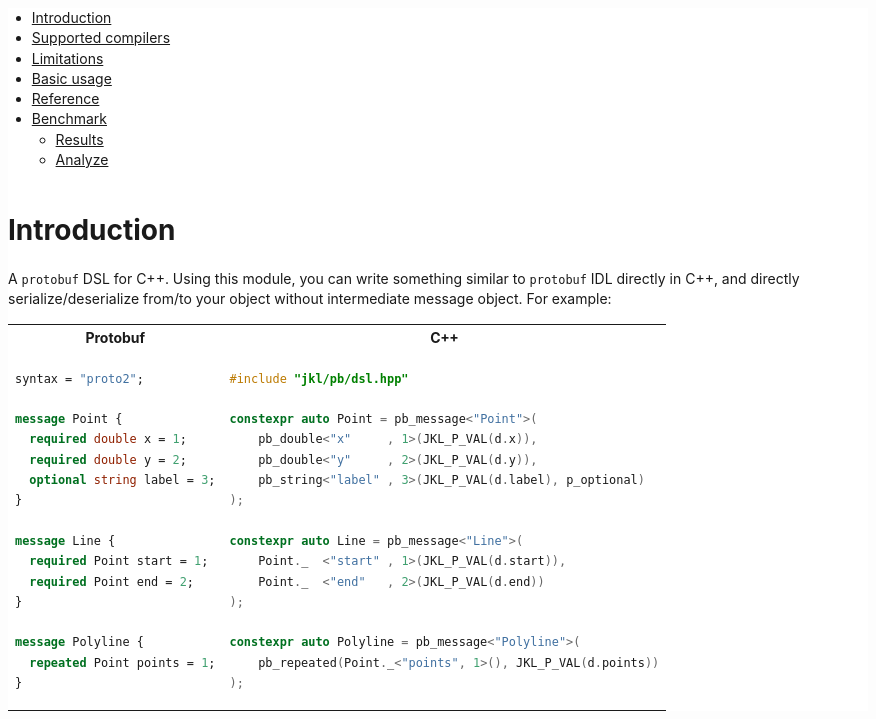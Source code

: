 - [Introduction](#Introduction)
- [Supported compilers](#Supported-compilers)
- [Limitations](#Limitations)
- [Basic usage](#Basic-usage)
- [Reference](#Reference)
- [Benchmark](#Benchmark)
  * [Results](#Results)
  * [Analyze](#Analyze)


# Introduction
A `protobuf` DSL for C++. Using this module, you can write something similar to `protobuf` IDL directly in C++, and directly serialize/deserialize from/to your object without intermediate message object. For example:

<table>
<tr><th>Protobuf</th> <th>C++</th></tr>
<tr>
<td>

```protobuf
syntax = "proto2";

message Point {
  required double x = 1;
  required double y = 2;
  optional string label = 3;
}

message Line {
  required Point start = 1;
  required Point end = 2;
}

message Polyline {
  repeated Point points = 1;
}
```
</td>
<td>

```C++
#include "jkl/pb/dsl.hpp"

constexpr auto Point = pb_message<"Point">(
    pb_double<"x"     , 1>(JKL_P_VAL(d.x)),
    pb_double<"y"     , 2>(JKL_P_VAL(d.y)),
    pb_string<"label" , 3>(JKL_P_VAL(d.label), p_optional)
);

constexpr auto Line = pb_message<"Line">(
    Point._  <"start" , 1>(JKL_P_VAL(d.start)),
    Point._  <"end"   , 2>(JKL_P_VAL(d.end))
);

constexpr auto Polyline = pb_message<"Polyline">(
    pb_repeated(Point._<"points", 1>(), JKL_P_VAL(d.points))
);
```
</td>
</tr>
</table>
